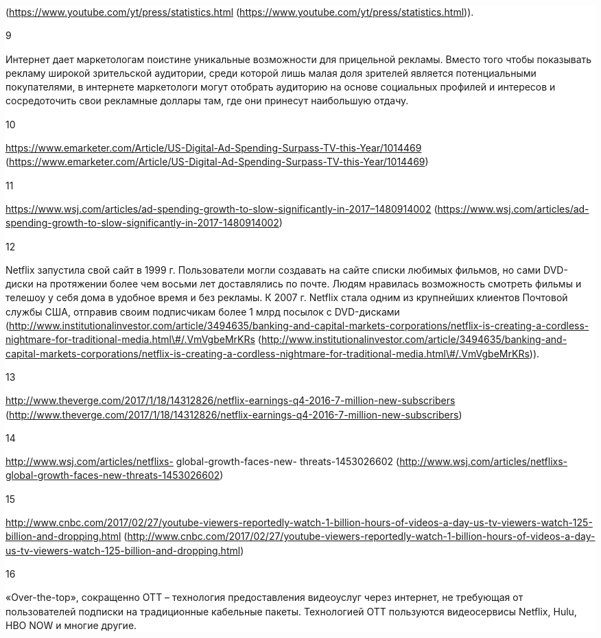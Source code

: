 (https://www.youtube.com/yt/press/statistics.html
(https://www.youtube.com/yt/press/statistics.html)).

9

Интернет дает маркетологам поистине уникальные возможности для
прицельной рекламы. Вместо того чтобы показывать рекламу широкой
зрительской аудитории, среди которой лишь малая доля зрителей является
потенциальными покупателями, в интернете маркетологи могут отобрать
аудиторию на основе социальных профилей и интересов и сосредоточить свои
рекламные доллары там, где они принесут наибольшую отдачу.

10

https://www.emarketer.com/Article/US-Digital-Ad-Spending-Surpass-TV-this-Year/1014469
(https://www.emarketer.com/Article/US-Digital-Ad-Spending-Surpass-TV-this-Year/1014469)

11

https://www.wsj.com/articles/ad-spending-growth-to-slow-significantly-in-2017–1480914002
(https://www.wsj.com/articles/ad-spending-growth-to-slow-significantly-in-2017-1480914002)

12

Netflix запустила свой сайт в 1999 г. Пользователи могли создавать на
сайте списки любимых фильмов, но сами DVD-диски на протяжении более чем
восьми лет доставлялись по почте. Людям нравилась возможность смотреть
фильмы и телешоу у себя дома в удобное время и без рекламы. К 2007 г.
Netflix стала одним из крупнейших клиентов Почтовой службы США, отправив
своим подписчикам более 1 млрд посылок с DVD-дисками
(http://www.institutionalinvestor.com/article/3494635/banking-and-capital-markets-corporations/netflix-is-creating-a-cordless-nightmare-for-traditional-media.html\#/.VmVgbeMrKRs
(http://www.institutionalinvestor.com/article/3494635/banking-and-capital-markets-corporations/netflix-is-creating-a-cordless-nightmare-for-traditional-media.html\#/.VmVgbeMrKRs)).

13

http://www.theverge.com/2017/1/18/14312826/netflix-earnings-q4-2016-7-million-new-subscribers
(http://www.theverge.com/2017/1/18/14312826/netflix-earnings-q4-2016-7-million-new-subscribers)

14

http://www.wsj.com/articles/netflixs- global-growth-faces-new-
threats-1453026602
(http://www.wsj.com/articles/netflixs-global-growth-faces-new-threats-1453026602)

15

http://www.cnbc.com/2017/02/27/youtube-viewers-reportedly-watch-1-billion-hours-of-videos-a-day-us-tv-viewers-watch-125-billion-and-dropping.html
(http://www.cnbc.com/2017/02/27/youtube-viewers-reportedly-watch-1-billion-hours-of-videos-a-day-us-tv-viewers-watch-125-billion-and-dropping.html)

16

«Over-the-top», сокращенно OTT – технология предоставления видеоуслуг
через интернет, не требующая от пользователей подписки на традиционные
кабельные пакеты. Технологией OTT пользуются видеосервисы Netflix, Hulu,
HBO NOW и многие другие.
